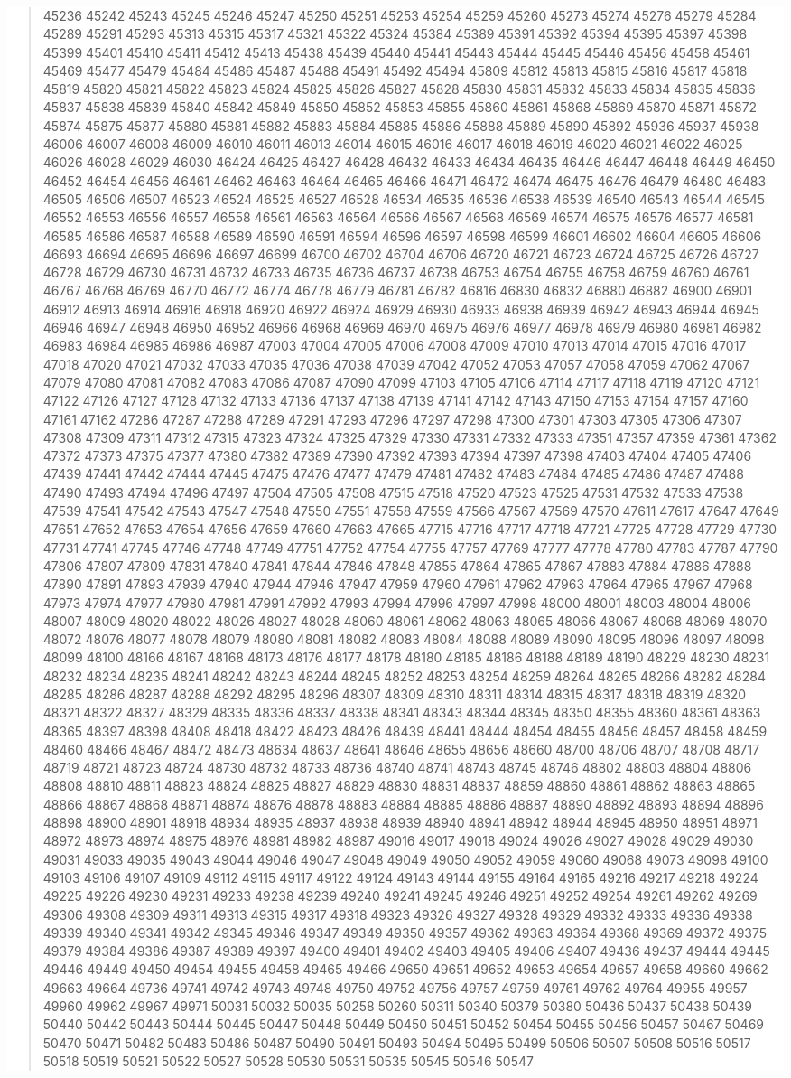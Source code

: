 > 45236 45242 45243 45245 45246 45247 45250 45251 45253 45254 45259 45260 45273 45274 45276 45279 45284 45289 45291 45293 45313 45315 45317 45321 45322 45324 45384 45389 45391 45392 45394 45395 45397 45398 45399 45401 45410 45411 45412 45413 45438 45439 45440 45441 45443 45444 45445 45446 45456 45458 45461 45469 45477 45479 45484 45486 45487 45488 45491 45492 45494 45809 45812 45813 45815 45816 45817 45818 45819 45820 45821 45822 45823 45824 45825 45826 45827 45828 45830 45831 45832 45833 45834 45835 45836 45837 45838 45839 45840 45842 45849 45850 45852 45853 45855 45860 45861 45868 45869 45870 45871 45872 45874 45875 45877 45880 45881 45882 45883 45884 45885 45886 45888 45889 45890 45892 45936 45937 45938 46006 46007 46008 46009 46010 46011 46013 46014 46015 46016 46017 46018 46019 46020 46021 46022 46025 46026 46028 46029 46030 46424 46425 46427 46428 46432 46433 46434 46435 46446 46447 46448 46449 46450 46452 46454 46456 46461 46462 46463 46464 46465 46466 46471 46472 46474 46475 46476 46479 46480 46483 46505 46506 46507 46523 46524 46525 46527 46528 46534 46535 46536 46538 46539 46540 46543 46544 46545 46552 46553 46556 46557 46558 46561 46563 46564 46566 46567 46568 46569 46574 46575 46576 46577 46581 46585 46586 46587 46588 46589 46590 46591 46594 46596 46597 46598 46599 46601 46602 46604 46605 46606 46693 46694 46695 46696 46697 46699 46700 46702 46704 46706 46720 46721 46723 46724 46725 46726 46727 46728 46729 46730 46731 46732 46733 46735 46736 46737 46738 46753 46754 46755 46758 46759 46760 46761 46767 46768 46769 46770 46772 46774 46778 46779 46781 46782 46816 46830 46832 46880 46882 46900 46901 46912 46913 46914 46916 46918 46920 46922 46924 46929 46930 46933 46938 46939 46942 46943 46944 46945 46946 46947 46948 46950 46952 46966 46968 46969 46970 46975 46976 46977 46978 46979 46980 46981 46982 46983 46984 46985 46986 46987 47003 47004 47005 47006 47008 47009 47010 47013 47014 47015 47016 47017 47018 47020 47021 47032 47033 47035 47036 47038 47039 47042 47052 47053 47057 47058 47059 47062 47067 47079 47080 47081 47082 47083 47086 47087 47090 47099 47103 47105 47106 47114 47117 47118 47119 47120 47121 47122 47126 47127 47128 47132 47133 47136 47137 47138 47139 47141 47142 47143 47150 47153 47154 47157 47160 47161 47162 47286 47287 47288 47289 47291 47293 47296 47297 47298 47300 47301 47303 47305 47306 47307 47308 47309 47311 47312 47315 47323 47324 47325 47329 47330 47331 47332 47333 47351 47357 47359 47361 47362 47372 47373 47375 47377 47380 47382 47389 47390 47392 47393 47394 47397 47398 47403 47404 47405 47406 47439 47441 47442 47444 47445 47475 47476 47477 47479 47481 47482 47483 47484 47485 47486 47487 47488 47490 47493 47494 47496 47497 47504 47505 47508 47515 47518 47520 47523 47525 47531 47532 47533 47538 47539 47541 47542 47543 47547 47548 47550 47551 47558 47559 47566 47567 47569 47570 47611 47617 47647 47649 47651 47652 47653 47654 47656 47659 47660 47663 47665 47715 47716 47717 47718 47721 47725 47728 47729 47730 47731 47741 47745 47746 47748 47749 47751 47752 47754 47755 47757 47769 47777 47778 47780 47783 47787 47790 47806 47807 47809 47831 47840 47841 47844 47846 47848 47855 47864 47865 47867 47883 47884 47886 47888 47890 47891 47893 47939 47940 47944 47946 47947 47959 47960 47961 47962 47963 47964 47965 47967 47968 47973 47974 47977 47980 47981 47991 47992 47993 47994 47996 47997 47998 48000 48001 48003 48004 48006 48007 48009 48020 48022 48026 48027 48028 48060 48061 48062 48063 48065 48066 48067 48068 48069 48070 48072 48076 48077 48078 48079 48080 48081 48082 48083 48084 48088 48089 48090 48095 48096 48097 48098 48099 48100 48166 48167 48168 48173 48176 48177 48178 48180 48185 48186 48188 48189 48190 48229 48230 48231 48232 48234 48235 48241 48242 48243 48244 48245 48252 48253 48254 48259 48264 48265 48266 48282 48284 48285 48286 48287 48288 48292 48295 48296 48307 48309 48310 48311 48314 48315 48317 48318 48319 48320 48321 48322 48327 48329 48335 48336 48337 48338 48341 48343 48344 48345 48350 48355 48360 48361 48363 48365 48397 48398 48408 48418 48422 48423 48426 48439 48441 48444 48454 48455 48456 48457 48458 48459 48460 48466 48467 48472 48473 48634 48637 48641 48646 48655 48656 48660 48700 48706 48707 48708 48717 48719 48721 48723 48724 48730 48732 48733 48736 48740 48741 48743 48745 48746 48802 48803 48804 48806 48808 48810 48811 48823 48824 48825 48827 48829 48830 48831 48837 48859 48860 48861 48862 48863 48865 48866 48867 48868 48871 48874 48876 48878 48883 48884 48885 48886 48887 48890 48892 48893 48894 48896 48898 48900 48901 48918 48934 48935 48937 48938 48939 48940 48941 48942 48944 48945 48950 48951 48971 48972 48973 48974 48975 48976 48981 48982 48987 49016 49017 49018 49024 49026 49027 49028 49029 49030 49031 49033 49035 49043 49044 49046 49047 49048 49049 49050 49052 49059 49060 49068 49073 49098 49100 49103 49106 49107 49109 49112 49115 49117 49122 49124 49143 49144 49155 49164 49165 49216 49217 49218 49224 49225 49226 49230 49231 49233 49238 49239 49240 49241 49245 49246 49251 49252 49254 49261 49262 49269 49306 49308 49309 49311 49313 49315 49317 49318 49323 49326 49327 49328 49329 49332 49333 49336 49338 49339 49340 49341 49342 49345 49346 49347 49349 49350 49357 49362 49363 49364 49368 49369 49372 49375 49379 49384 49386 49387 49389 49397 49400 49401 49402 49403 49405 49406 49407 49436 49437 49444 49445 49446 49449 49450 49454 49455 49458 49465 49466 49650 49651 49652 49653 49654 49657 49658 49660 49662 49663 49664 49736 49741 49742 49743 49748 49750 49752 49756 49757 49759 49761 49762 49764 49955 49957 49960 49962 49967 49971 50031 50032 50035 50258 50260 50311 50340 50379 50380 50436 50437 50438 50439 50440 50442 50443 50444 50445 50447 50448 50449 50450 50451 50452 50454 50455 50456 50457 50467 50469 50470 50471 50482 50483 50486 50487 50490 50491 50493 50494 50495 50499 50506 50507 50508 50516 50517 50518 50519 50521 50522 50527 50528 50530 50531 50535 50545 50546 50547
